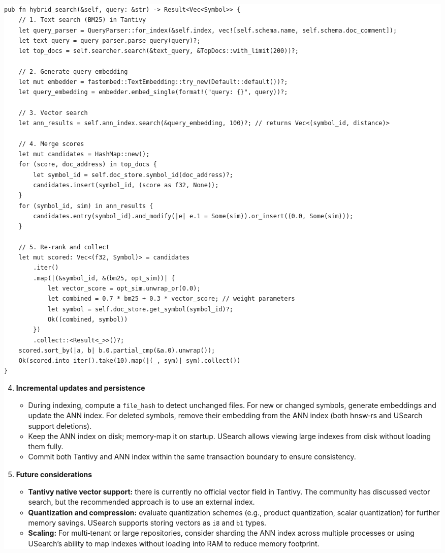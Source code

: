```
pub fn hybrid_search(&self, query: &str) -> Result<Vec<Symbol>> {
    // 1. Text search (BM25) in Tantivy
    let query_parser = QueryParser::for_index(&self.index, vec![self.schema.name, self.schema.doc_comment]);
    let text_query = query_parser.parse_query(query)?;
    let top_docs = self.searcher.search(&text_query, &TopDocs::with_limit(200))?;

    // 2. Generate query embedding
    let mut embedder = fastembed::TextEmbedding::try_new(Default::default())?;
    let query_embedding = embedder.embed_single(format!("query: {}", query))?;

    // 3. Vector search
    let ann_results = self.ann_index.search(&query_embedding, 100)?; // returns Vec<(symbol_id, distance)>

    // 4. Merge scores
    let mut candidates = HashMap::new();
    for (score, doc_address) in top_docs {
        let symbol_id = self.doc_store.symbol_id(doc_address)?;
        candidates.insert(symbol_id, (score as f32, None));
    }
    for (symbol_id, sim) in ann_results {
        candidates.entry(symbol_id).and_modify(|e| e.1 = Some(sim)).or_insert((0.0, Some(sim)));
    }

    // 5. Re‑rank and collect
    let mut scored: Vec<(f32, Symbol)> = candidates
        .iter()
        .map(|(&symbol_id, &(bm25, opt_sim))| {
            let vector_score = opt_sim.unwrap_or(0.0);
            let combined = 0.7 * bm25 + 0.3 * vector_score; // weight parameters
            let symbol = self.doc_store.get_symbol(symbol_id)?;
            Ok((combined, symbol))
        })
        .collect::<Result<_>>()?;
    scored.sort_by(|a, b| b.0.partial_cmp(&a.0).unwrap());
    Ok(scored.into_iter().take(10).map(|(_, sym)| sym).collect())
}
```

4. **Incremental updates and persistence**

   * During indexing, compute a `file_hash` to detect unchanged files. For new or changed symbols, generate embeddings and update the ANN index. For deleted symbols, remove their embedding from the ANN index (both hnsw‑rs and USearch support deletions).
   * Keep the ANN index on disk; memory‑map it on startup. USearch allows viewing large indexes from disk without loading them fully.
   * Commit both Tantivy and ANN index within the same transaction boundary to ensure consistency.

5. **Future considerations**

   * **Tantivy native vector support:** there is currently no official vector field in Tantivy. The community has discussed vector search, but the recommended approach is to use an external index.
   * **Quantization and compression:** evaluate quantization schemes (e.g., product quantization, scalar quantization) for further memory savings. USearch supports storing vectors as `i8` and `b1` types.
   * **Scaling:** For multi‑tenant or large repositories, consider sharding the ANN index across multiple processes or using USearch’s ability to map indexes without loading into RAM to reduce memory footprint.
